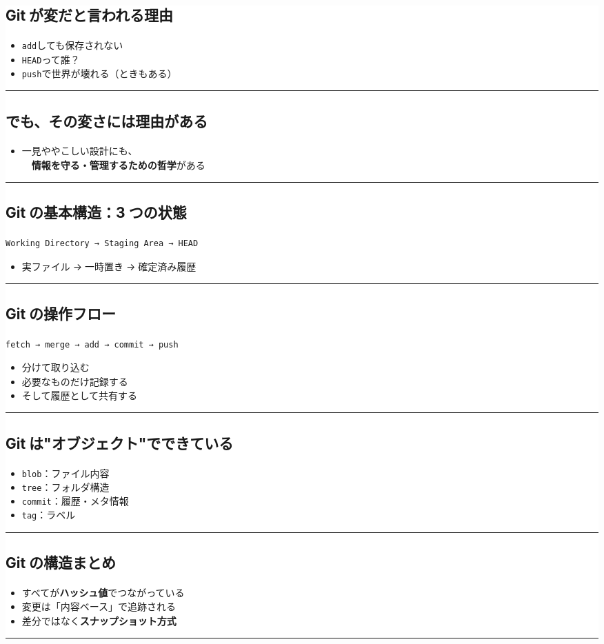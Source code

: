 
## Git が変だと言われる理由

- `add`しても保存されない
- `HEAD`って誰？
- `push`で世界が壊れる（ときもある）

---

## でも、その変さには理由がある

- 一見ややこしい設計にも、  
  　**情報を守る・管理するための哲学**がある

---

## Git の基本構造：3 つの状態

```
Working Directory → Staging Area → HEAD
```

- 実ファイル → 一時置き → 確定済み履歴

---

## Git の操作フロー

```
fetch → merge → add → commit → push
```

- 分けて取り込む
- 必要なものだけ記録する
- そして履歴として共有する

---

## Git は"オブジェクト"でできている

- `blob`：ファイル内容
- `tree`：フォルダ構造
- `commit`：履歴・メタ情報
- `tag`：ラベル

---

## Git の構造まとめ

- すべてが**ハッシュ値**でつながっている
- 変更は「内容ベース」で追跡される
- 差分ではなく**スナップショット方式**

---